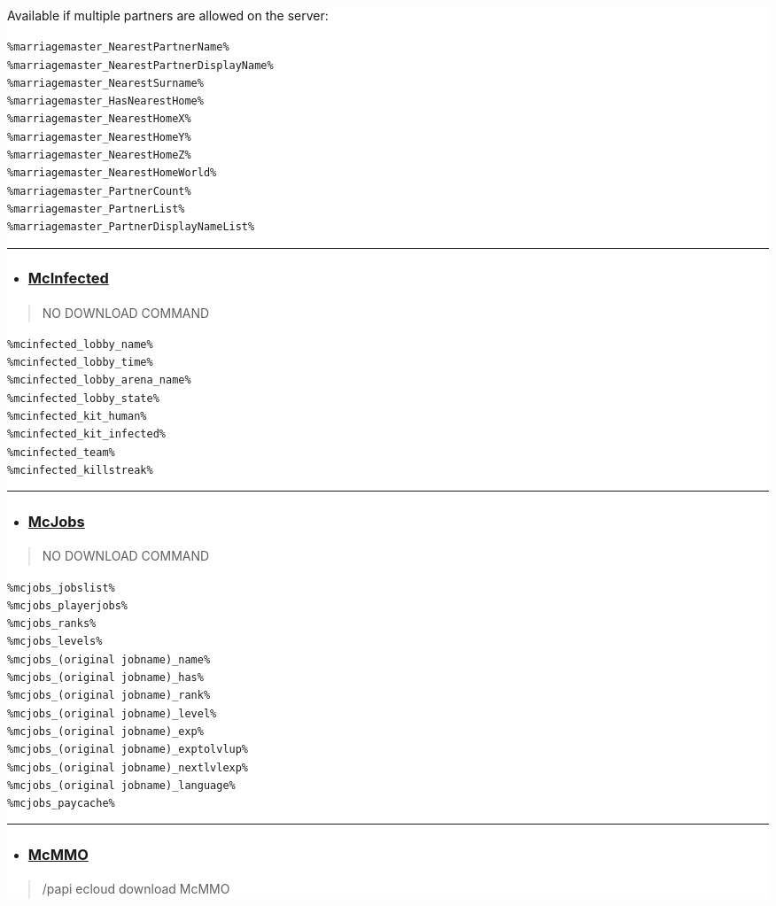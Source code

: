 Available if multiple partners are allowed on the server:
```
%marriagemaster_NearestPartnerName%
%marriagemaster_NearestPartnerDisplayName%
%marriagemaster_NearestSurname%
%marriagemaster_HasNearestHome%
%marriagemaster_NearestHomeX%
%marriagemaster_NearestHomeY%
%marriagemaster_NearestHomeZ%
%marriagemaster_NearestHomeWorld%
%marriagemaster_PartnerCount%
%marriagemaster_PartnerList%
%marriagemaster_PartnerDisplayNameList%
```
----

- ### **[McInfected](https://www.spigotmc.org/resources/2133/)**
> NO DOWNLOAD COMMAND

```
%mcinfected_lobby_name%
%mcinfected_lobby_time%
%mcinfected_lobby_arena_name%
%mcinfected_lobby_state%
%mcinfected_kit_human%
%mcinfected_kit_infected%
%mcinfected_team%
%mcinfected_killstreak%
```
----

- ### **[McJobs](https://dev.bukkit.org/projects/mcjobs/)**
> NO DOWNLOAD COMMAND

```
%mcjobs_jobslist%
%mcjobs_playerjobs%
%mcjobs_ranks%
%mcjobs_levels%
%mcjobs_(original jobname)_name%
%mcjobs_(original jobname)_has%
%mcjobs_(original jobname)_rank%
%mcjobs_(original jobname)_level%
%mcjobs_(original jobname)_exp%
%mcjobs_(original jobname)_exptolvlup%
%mcjobs_(original jobname)_nextlvlexp%
%mcjobs_(original jobname)_language%
%mcjobs_paycache%
```
----

- ### **[McMMO](https://www.spigotmc.org/resources/2445/)**
> /papi ecloud download McMMO
